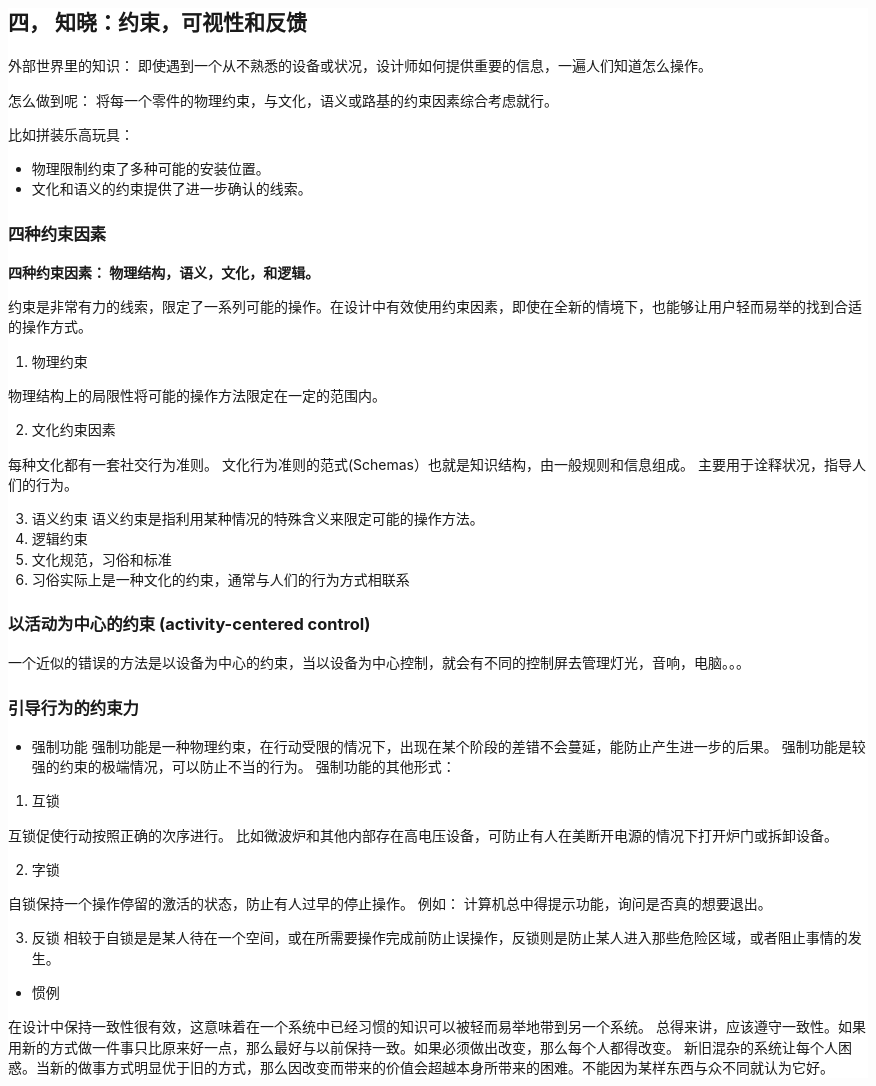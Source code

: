 ## 四， 知晓：约束，可视性和反馈
外部世界里的知识： 即使遇到一个从不熟悉的设备或状况，设计师如何提供重要的信息，一遍人们知道怎么操作。

怎么做到呢： 将每一个零件的物理约束，与文化，语义或路基的约束因素综合考虑就行。

比如拼装乐高玩具：

*  物理限制约束了多种可能的安装位置。
*  文化和语义的约束提供了进一步确认的线索。

### 四种约束因素

**四种约束因素： 物理结构，语义，文化，和逻辑。**

约束是非常有力的线索，限定了一系列可能的操作。在设计中有效使用约束因素，即使在全新的情境下，也能够让用户轻而易举的找到合适的操作方式。 

1. 物理约束

物理结构上的局限性将可能的操作方法限定在一定的范围内。
 
2. 文化约束因素

每种文化都有一套社交行为准则。 
文化行为准则的范式(Schemas）也就是知识结构，由一般规则和信息组成。 主要用于诠释状况，指导人们的行为。

3. 语义约束
语义约束是指利用某种情况的特殊含义来限定可能的操作方法。
4. 逻辑约束
5. 文化规范，习俗和标准
6. 习俗实际上是一种文化的约束，通常与人们的行为方式相联系

### 以活动为中心的约束 (activity-centered control) 

一个近似的错误的方法是以设备为中心的约束，当以设备为中心控制，就会有不同的控制屏去管理灯光，音响，电脑。。。

### 引导行为的约束力

* 强制功能
强制功能是一种物理约束，在行动受限的情况下，出现在某个阶段的差错不会蔓延，能防止产生进一步的后果。 
强制功能是较强的约束的极端情况，可以防止不当的行为。 
强制功能的其他形式： 

1. 互锁

互锁促使行动按照正确的次序进行。 比如微波炉和其他内部存在高电压设备，可防止有人在美断开电源的情况下打开炉门或拆卸设备。 

2. 字锁

自锁保持一个操作停留的激活的状态，防止有人过早的停止操作。 例如： 计算机总中得提示功能，询问是否真的想要退出。 

3. 反锁
相较于自锁是是某人待在一个空间，或在所需要操作完成前防止误操作，反锁则是防止某人进入那些危险区域，或者阻止事情的发生。 


* 惯例

在设计中保持一致性很有效，这意味着在一个系统中已经习惯的知识可以被轻而易举地带到另一个系统。 
总得来讲，应该遵守一致性。如果用新的方式做一件事只比原来好一点，那么最好与以前保持一致。如果必须做出改变，那么每个人都得改变。
新旧混杂的系统让每个人困惑。当新的做事方式明显优于旧的方式，那么因改变而带来的价值会超越本身所带来的困难。不能因为某样东西与众不同就认为它好。 
